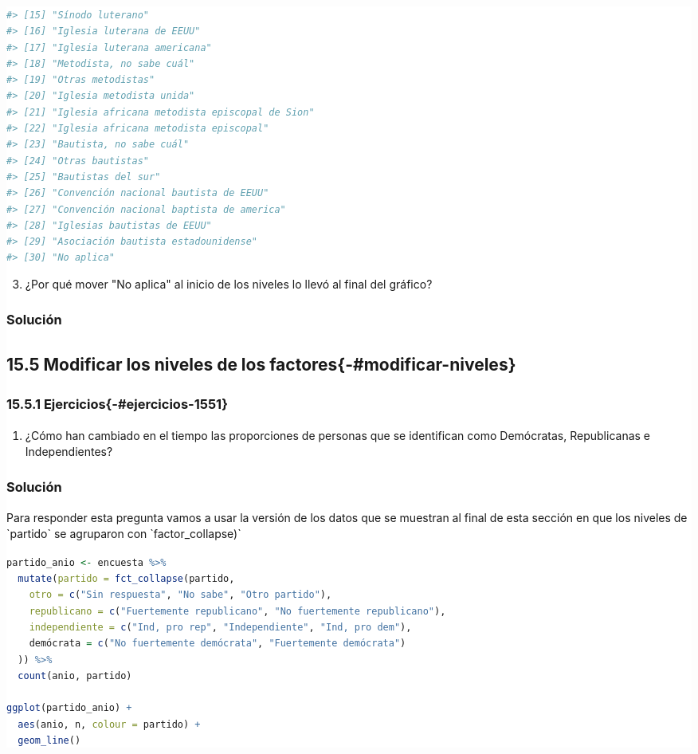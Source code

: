 ```r
#> [15] "Sínodo luterano"                             
#> [16] "Iglesia luterana de EEUU"                    
#> [17] "Iglesia luterana americana"                  
#> [18] "Metodista, no sabe cuál"                     
#> [19] "Otras metodistas"                            
#> [20] "Iglesia metodista unida"                     
#> [21] "Iglesia africana metodista episcopal de Sion"
#> [22] "Iglesia africana metodista episcopal"        
#> [23] "Bautista, no sabe cuál"                      
#> [24] "Otras bautistas"                             
#> [25] "Bautistas del sur"                           
#> [26] "Convención nacional bautista de EEUU"        
#> [27] "Convención nacional baptista de america"     
#> [28] "Iglesias bautistas de EEUU"                  
#> [29] "Asociación bautista estadounidense"          
#> [30] "No aplica"
```

</div>

3. ¿Por qué mover "No aplica" al inicio de los niveles lo llevó al final del gráfico?

<div class="solucion">
<h3>Solución</h3>


</div>


## 15.5 Modificar los niveles de los factores{-#modificar-niveles}

### 15.5.1 Ejercicios{-#ejercicios-1551}

1. ¿Cómo han cambiado en el tiempo las proporciones de personas que se identifican como Demócratas, Republicanas e Independientes?

<div class="solucion">
<h3>Solución</h3>
Para responder esta pregunta vamos a usar la versión de los datos que se muestran al final de esta sección en que los niveles de `partido` se agruparon con `factor_collapse)`


```r
partido_anio <- encuesta %>%
  mutate(partido = fct_collapse(partido,
    otro = c("Sin respuesta", "No sabe", "Otro partido"),
    republicano = c("Fuertemente republicano", "No fuertemente republicano"),
    independiente = c("Ind, pro rep", "Independiente", "Ind, pro dem"),
    demócrata = c("No fuertemente demócrata", "Fuertemente demócrata")
  )) %>%
  count(anio, partido) 

ggplot(partido_anio) +
  aes(anio, n, colour = partido) + 
  geom_line()
```
